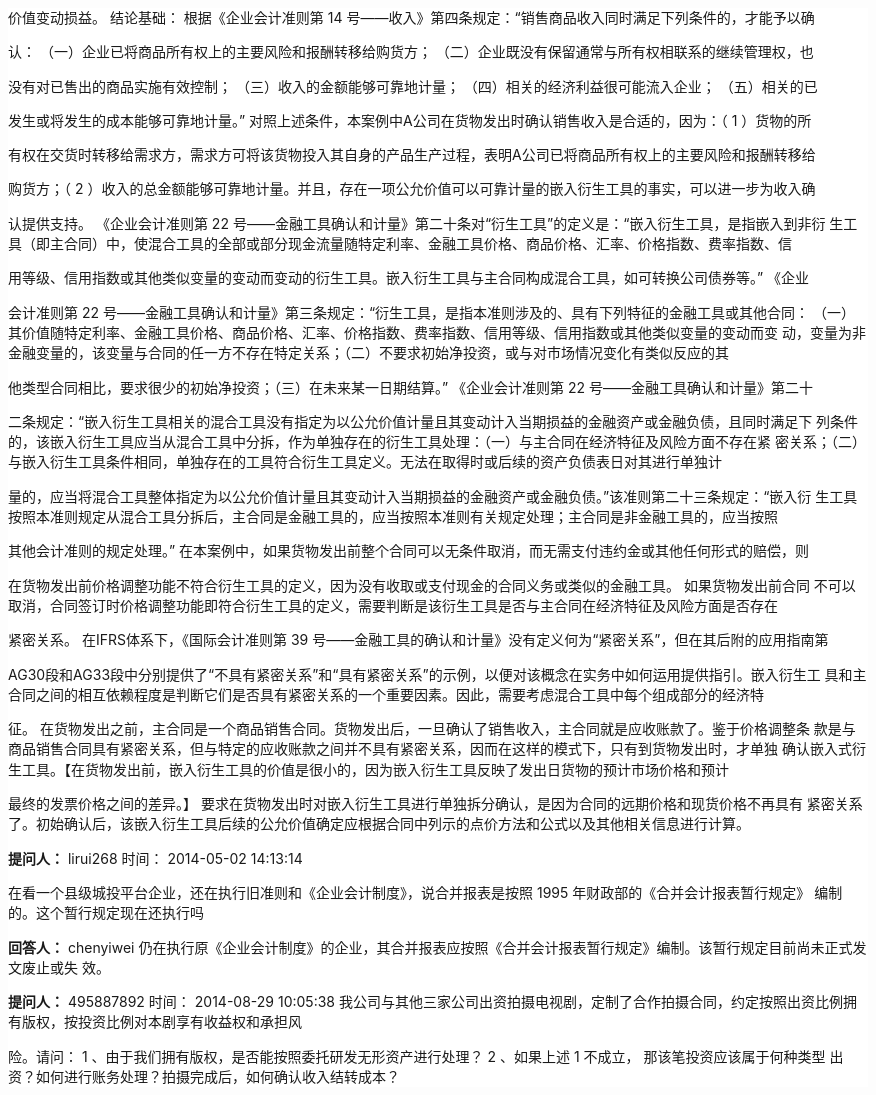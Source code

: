 价值变动损益。 结论基础： 根据《企业会计准则第 14 号——收入》第四条规定：“销售商品收入同时满足下列条件的，才能予以确


认： （一）企业已将商品所有权上的主要风险和报酬转移给购货方； （二）企业既没有保留通常与所有权相联系的继续管理权，也

没有对已售出的商品实施有效控制； （三）收入的金额能够可靠地计量； （四）相关的经济利益很可能流入企业； （五）相关的已

发生或将发生的成本能够可靠地计量。” 对照上述条件，本案例中A公司在货物发出时确认销售收入是合适的，因为：（ 1 ）货物的所

有权在交货时转移给需求方，需求方可将该货物投入其自身的产品生产过程，表明A公司已将商品所有权上的主要风险和报酬转移给

购货方；（ 2 ）收入的总金额能够可靠地计量。并且，存在一项公允价值可以可靠计量的嵌入衍生工具的事实，可以进一步为收入确

认提供支持。 《企业会计准则第 22 号——金融工具确认和计量》第二十条对“衍生工具”的定义是：“嵌入衍生工具，是指嵌入到非衍
生工具（即主合同）中，使混合工具的全部或部分现金流量随特定利率、金融工具价格、商品价格、汇率、价格指数、费率指数、信

用等级、信用指数或其他类似变量的变动而变动的衍生工具。嵌入衍生工具与主合同构成混合工具，如可转换公司债券等。” 《企业

会计准则第 22 号——金融工具确认和计量》第三条规定：“衍生工具，是指本准则涉及的、具有下列特征的金融工具或其他合同：
（一）其价值随特定利率、金融工具价格、商品价格、汇率、价格指数、费率指数、信用等级、信用指数或其他类似变量的变动而变
动，变量为非金融变量的，该变量与合同的任一方不存在特定关系；（二）不要求初始净投资，或与对市场情况变化有类似反应的其

他类型合同相比，要求很少的初始净投资；（三）在未来某一日期结算。” 《企业会计准则第 22 号——金融工具确认和计量》第二十

二条规定：“嵌入衍生工具相关的混合工具没有指定为以公允价值计量且其变动计入当期损益的金融资产或金融负债，且同时满足下
列条件的，该嵌入衍生工具应当从混合工具中分拆，作为单独存在的衍生工具处理：（一）与主合同在经济特征及风险方面不存在紧
密关系；（二）与嵌入衍生工具条件相同，单独存在的工具符合衍生工具定义。无法在取得时或后续的资产负债表日对其进行单独计

量的，应当将混合工具整体指定为以公允价值计量且其变动计入当期损益的金融资产或金融负债。”该准则第二十三条规定：“嵌入衍
生工具按照本准则规定从混合工具分拆后，主合同是金融工具的，应当按照本准则有关规定处理；主合同是非金融工具的，应当按照

其他会计准则的规定处理。” 在本案例中，如果货物发出前整个合同可以无条件取消，而无需支付违约金或其他任何形式的赔偿，则

在货物发出前价格调整功能不符合衍生工具的定义，因为没有收取或支付现金的合同义务或类似的金融工具。 如果货物发出前合同
不可以取消，合同签订时价格调整功能即符合衍生工具的定义，需要判断是该衍生工具是否与主合同在经济特征及风险方面是否存在

紧密关系。 在IFRS体系下，《国际会计准则第 39 号——金融工具的确认和计量》没有定义何为“紧密关系”，但在其后附的应用指南第

AG30段和AG33段中分别提供了“不具有紧密关系”和“具有紧密关系”的示例，以便对该概念在实务中如何运用提供指引。嵌入衍生工
具和主合同之间的相互依赖程度是判断它们是否具有紧密关系的一个重要因素。因此，需要考虑混合工具中每个组成部分的经济特

征。 在货物发出之前，主合同是一个商品销售合同。货物发出后，一旦确认了销售收入，主合同就是应收账款了。鉴于价格调整条
款是与商品销售合同具有紧密关系，但与特定的应收账款之间并不具有紧密关系，因而在这样的模式下，只有到货物发出时，才单独
确认嵌入式衍生工具。【在货物发出前，嵌入衍生工具的价值是很小的，因为嵌入衍生工具反映了发出日货物的预计市场价格和预计

最终的发票价格之间的差异。】 要求在货物发出时对嵌入衍生工具进行单独拆分确认，是因为合同的远期价格和现货价格不再具有
紧密关系了。初始确认后，该嵌入衍生工具后续的公允价值确定应根据合同中列示的点价方法和公式以及其他相关信息进行计算。

**提问人：** lirui268 时间： 2014-05-02 14:13:14

在看一个县级城投平台企业，还在执行旧准则和《企业会计制度》，说合并报表是按照 1995 年财政部的《合并会计报表暂行规定》
编制的。这个暂行规定现在还执行吗

**回答人：** chenyiwei
仍在执行原《企业会计制度》的企业，其合并报表应按照《合并会计报表暂行规定》编制。该暂行规定目前尚未正式发文废止或失
效。

**提问人：** 495887892 时间： 2014-08-29 10:05:38
我公司与其他三家公司出资拍摄电视剧，定制了合作拍摄合同，约定按照出资比例拥有版权，按投资比例对本剧享有收益权和承担风

险。请问： 1 、由于我们拥有版权，是否能按照委托研发无形资产进行处理？ 2 、如果上述 1 不成立， 那该笔投资应该属于何种类型
出资？如何进行账务处理？拍摄完成后，如何确认收入结转成本？
